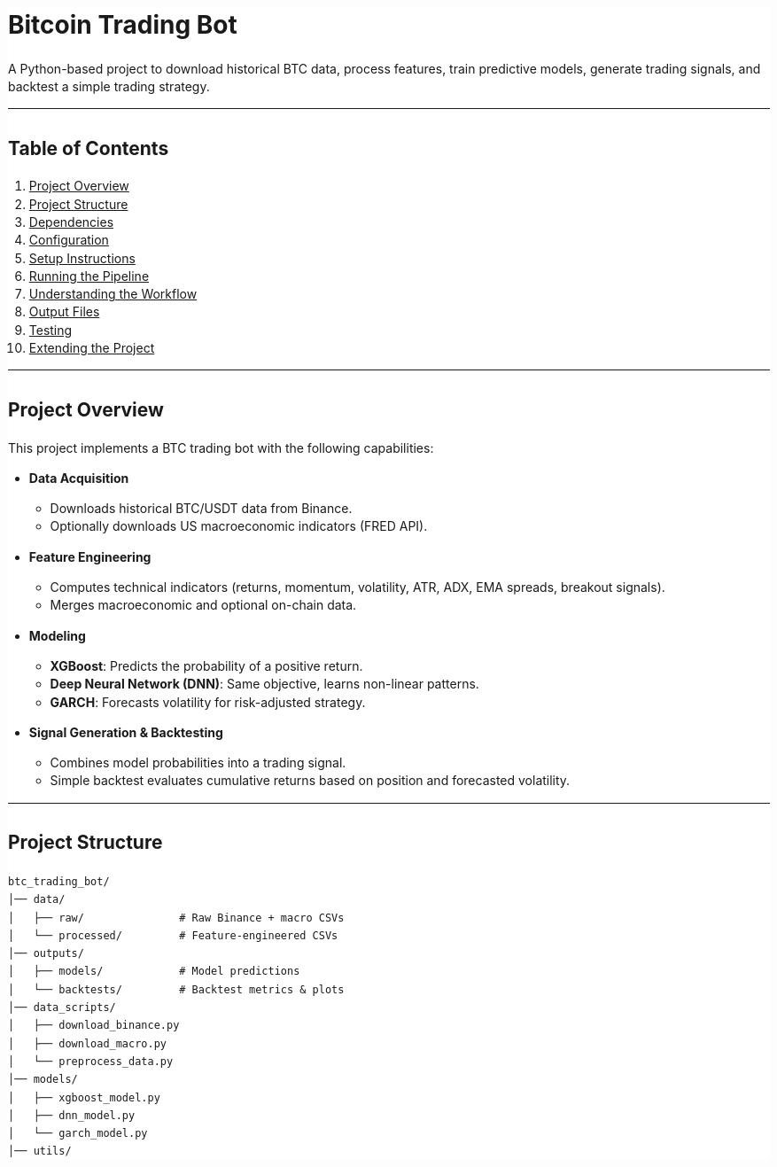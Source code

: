 # Bitcoin Trading Bot

A Python-based project to download historical BTC data, process features, train predictive models, generate trading signals, and backtest a simple trading strategy.

---

## Table of Contents

1. [Project Overview](#project-overview)  
2. [Project Structure](#project-structure)  
3. [Dependencies](#dependencies)  
4. [Configuration](#configuration)  
5. [Setup Instructions](#setup-instructions)  
6. [Running the Pipeline](#running-the-pipeline)  
7. [Understanding the Workflow](#understanding-the-workflow)  
8. [Output Files](#output-files)  
9. [Testing](#testing)  
10. [Extending the Project](#extending-the-project)

---

## Project Overview

This project implements a BTC trading bot with the following capabilities:

- **Data Acquisition**  
  - Downloads historical BTC/USDT data from Binance.  
  - Optionally downloads US macroeconomic indicators (FRED API).

- **Feature Engineering**  
  - Computes technical indicators (returns, momentum, volatility, ATR, ADX, EMA spreads, breakout signals).  
  - Merges macroeconomic and optional on-chain data.

- **Modeling**  
  - **XGBoost**: Predicts the probability of a positive return.  
  - **Deep Neural Network (DNN)**: Same objective, learns non-linear patterns.  
  - **GARCH**: Forecasts volatility for risk-adjusted strategy.

- **Signal Generation & Backtesting**  
  - Combines model probabilities into a trading signal.  
  - Simple backtest evaluates cumulative returns based on position and forecasted volatility.

---

## Project Structure

```
btc_trading_bot/
│── data/                  
│   ├── raw/               # Raw Binance + macro CSVs
│   └── processed/         # Feature-engineered CSVs
│── outputs/
│   ├── models/            # Model predictions
│   └── backtests/         # Backtest metrics & plots
│── data_scripts/
│   ├── download_binance.py
│   ├── download_macro.py
│   └── preprocess_data.py
│── models/
│   ├── xgboost_model.py
│   ├── dnn_model.py
│   └── garch_model.py
│── utils/
```